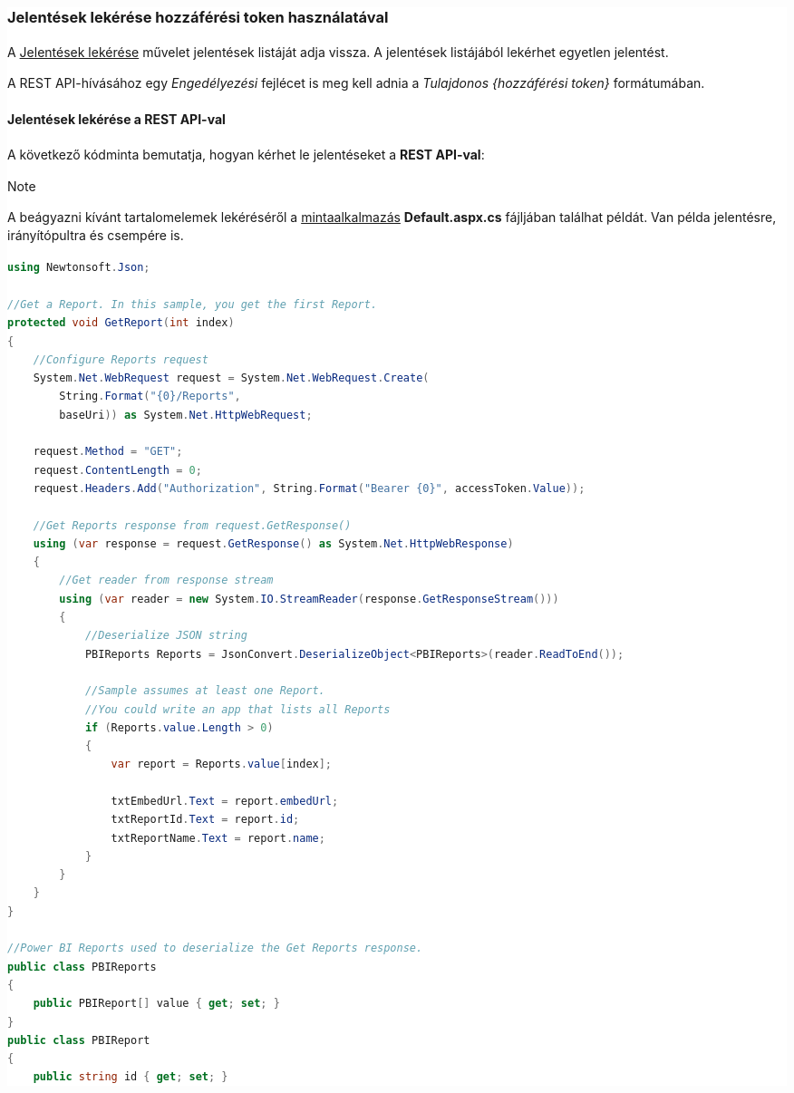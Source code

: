 ### <a name="get-reports-by-using-an-access-token"></a>Jelentések lekérése hozzáférési token használatával

A [Jelentések lekérése](https://docs.microsoft.com/rest/api/power-bi/reports/getreports) művelet jelentések listáját adja vissza. A jelentések listájából lekérhet egyetlen jelentést.

A REST API-hívásához egy *Engedélyezési* fejlécet is meg kell adnia a *Tulajdonos {hozzáférési token}* formátumában.

#### <a name="get-reports-with-the-rest-api"></a>Jelentések lekérése a REST API-val

A következő kódminta bemutatja, hogyan kérhet le jelentéseket a **REST API-val**:

> [!NOTE]  
> A beágyazni kívánt tartalomelemek lekéréséről a [mintaalkalmazás](#embed-your-content-using-the-sample-application) **Default.aspx.cs** fájljában találhat példát. Van példa jelentésre, irányítópultra és csempére is.

```csharp
using Newtonsoft.Json;

//Get a Report. In this sample, you get the first Report.
protected void GetReport(int index)
{
    //Configure Reports request
    System.Net.WebRequest request = System.Net.WebRequest.Create(
        String.Format("{0}/Reports",
        baseUri)) as System.Net.HttpWebRequest;

    request.Method = "GET";
    request.ContentLength = 0;
    request.Headers.Add("Authorization", String.Format("Bearer {0}", accessToken.Value));

    //Get Reports response from request.GetResponse()
    using (var response = request.GetResponse() as System.Net.HttpWebResponse)
    {
        //Get reader from response stream
        using (var reader = new System.IO.StreamReader(response.GetResponseStream()))
        {
            //Deserialize JSON string
            PBIReports Reports = JsonConvert.DeserializeObject<PBIReports>(reader.ReadToEnd());

            //Sample assumes at least one Report.
            //You could write an app that lists all Reports
            if (Reports.value.Length > 0)
            {
                var report = Reports.value[index];

                txtEmbedUrl.Text = report.embedUrl;
                txtReportId.Text = report.id;
                txtReportName.Text = report.name;
            }
        }
    }
}

//Power BI Reports used to deserialize the Get Reports response.
public class PBIReports
{
    public PBIReport[] value { get; set; }
}
public class PBIReport
{
    public string id { get; set; }
```